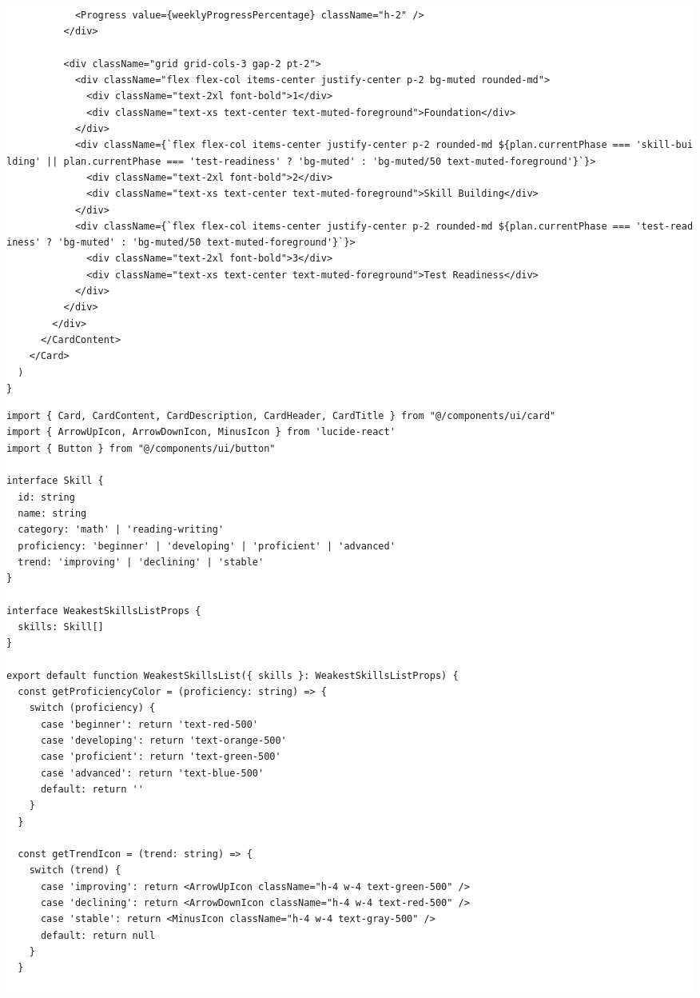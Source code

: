 ```typescriptreact
            <Progress value={weeklyProgressPercentage} className="h-2" />
          </div>
          
          <div className="grid grid-cols-3 gap-2 pt-2">
            <div className="flex flex-col items-center justify-center p-2 bg-muted rounded-md">
              <div className="text-2xl font-bold">1</div>
              <div className="text-xs text-center text-muted-foreground">Foundation</div>
            </div>
            <div className={`flex flex-col items-center justify-center p-2 rounded-md ${plan.currentPhase === 'skill-building' || plan.currentPhase === 'test-readiness' ? 'bg-muted' : 'bg-muted/50 text-muted-foreground'}`}>
              <div className="text-2xl font-bold">2</div>
              <div className="text-xs text-center text-muted-foreground">Skill Building</div>
            </div>
            <div className={`flex flex-col items-center justify-center p-2 rounded-md ${plan.currentPhase === 'test-readiness' ? 'bg-muted' : 'bg-muted/50 text-muted-foreground'}`}>
              <div className="text-2xl font-bold">3</div>
              <div className="text-xs text-center text-muted-foreground">Test Readiness</div>
            </div>
          </div>
        </div>
      </CardContent>
    </Card>
  )
}
```

```typescriptreact
import { Card, CardContent, CardDescription, CardHeader, CardTitle } from "@/components/ui/card"
import { ArrowUpIcon, ArrowDownIcon, MinusIcon } from 'lucide-react'
import { Button } from "@/components/ui/button"

interface Skill {
  id: string
  name: string
  category: 'math' | 'reading-writing'
  proficiency: 'beginner' | 'developing' | 'proficient' | 'advanced'
  trend: 'improving' | 'declining' | 'stable'
}

interface WeakestSkillsListProps {
  skills: Skill[]
}

export default function WeakestSkillsList({ skills }: WeakestSkillsListProps) {
  const getProficiencyColor = (proficiency: string) => {
    switch (proficiency) {
      case 'beginner': return 'text-red-500'
      case 'developing': return 'text-orange-500'
      case 'proficient': return 'text-green-500'
      case 'advanced': return 'text-blue-500'
      default: return ''
    }
  }
  
  const getTrendIcon = (trend: string) => {
    switch (trend) {
      case 'improving': return <ArrowUpIcon className="h-4 w-4 text-green-500" />
      case 'declining': return <ArrowDownIcon className="h-4 w-4 text-red-500" />
      case 'stable': return <MinusIcon className="h-4 w-4 text-gray-500" />
      default: return null
    }
  }
  
```